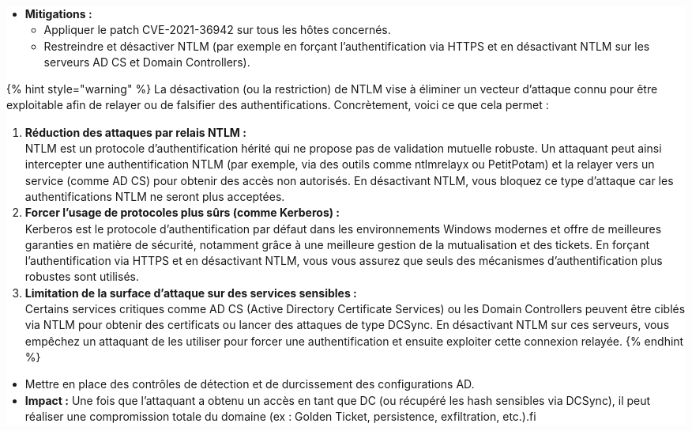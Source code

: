 * **Mitigations :**
  * Appliquer le patch CVE-2021-36942 sur tous les hôtes concernés.
  * Restreindre et désactiver NTLM (par exemple en forçant l’authentification via HTTPS et en désactivant NTLM sur les serveurs AD CS et Domain Controllers).

{% hint style="warning" %}
La désactivation (ou la restriction) de NTLM vise à éliminer un vecteur d’attaque connu pour être exploitable afin de relayer ou de falsifier des authentifications. Concrètement, voici ce que cela permet :

1. **Réduction des attaques par relais NTLM :**\
   NTLM est un protocole d’authentification hérité qui ne propose pas de validation mutuelle robuste. Un attaquant peut ainsi intercepter une authentification NTLM (par exemple, via des outils comme ntlmrelayx ou PetitPotam) et la relayer vers un service (comme AD CS) pour obtenir des accès non autorisés. En désactivant NTLM, vous bloquez ce type d’attaque car les authentifications NTLM ne seront plus acceptées.
2. **Forcer l’usage de protocoles plus sûrs (comme Kerberos) :**\
   Kerberos est le protocole d’authentification par défaut dans les environnements Windows modernes et offre de meilleures garanties en matière de sécurité, notamment grâce à une meilleure gestion de la mutualisation et des tickets. En forçant l’authentification via HTTPS et en désactivant NTLM, vous vous assurez que seuls des mécanismes d’authentification plus robustes sont utilisés.
3. **Limitation de la surface d’attaque sur des services sensibles :**\
   Certains services critiques comme AD CS (Active Directory Certificate Services) ou les Domain Controllers peuvent être ciblés via NTLM pour obtenir des certificats ou lancer des attaques de type DCSync. En désactivant NTLM sur ces serveurs, vous empêchez un attaquant de les utiliser pour forcer une authentification et ensuite exploiter cette connexion relayée.
{% endhint %}

* Mettre en place des contrôles de détection et de durcissement des configurations AD.
* **Impact :** Une fois que l’attaquant a obtenu un accès en tant que DC (ou récupéré les hash sensibles via DCSync), il peut réaliser une compromission totale du domaine (ex : Golden Ticket, persistence, exfiltration, etc.).fi
